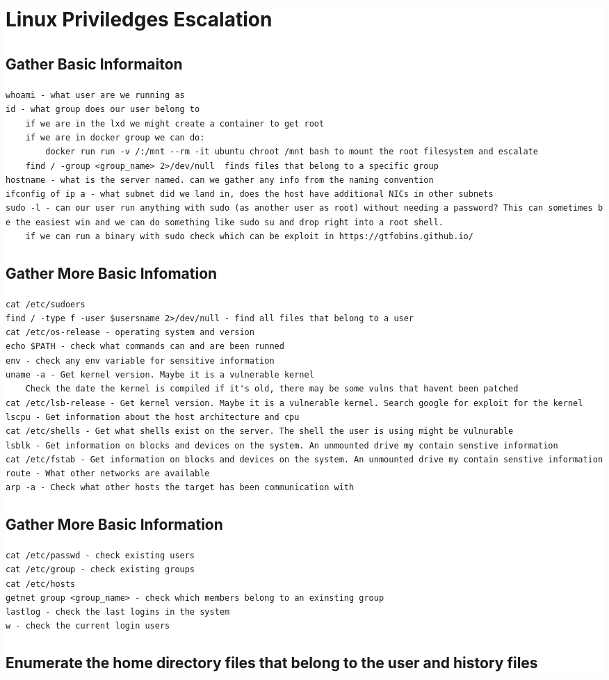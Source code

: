 # Linux Priviledges Escalation

## Gather Basic Informaiton

	whoami - what user are we running as
	id - what group does our user belong to
		if we are in the lxd we might create a container to get root
		if we are in docker group we can do:
			docker run run -v /:/mnt --rm -it ubuntu chroot /mnt bash to mount the root filesystem and escalate
		find / -group <group_name> 2>/dev/null	finds files that belong to a specific group
	hostname - what is the server named. can we gather any info from the naming convention
	ifconfig of ip a - what subnet did we land in, does the host have additional NICs in other subnets
	sudo -l - can our user run anything with sudo (as another user as root) without needing a password? This can sometimes be the easiest win and we can do something like sudo su and drop right into a root shell.
		if we can run a binary with sudo check which can be exploit in https://gtfobins.github.io/

## Gather More Basic Infomation

	cat /etc/sudoers
	find / -type f -user $usersname 2>/dev/null - find all files that belong to a user
	cat /etc/os-release - operating system and version
	echo $PATH - check what commands can and are been runned
	env - check any env variable for sensitive information
	uname -a - Get kernel version. Maybe it is a vulnerable kernel
		Check the date the kernel is compiled if it's old, there may be some vulns that havent been patched
	cat /etc/lsb-release - Get kernel version. Maybe it is a vulnerable kernel. Search google for exploit for the kernel
	lscpu - Get information about the host architecture and cpu
	cat /etc/shells - Get what shells exist on the server. The shell the user is using might be vulnurable
	lsblk - Get information on blocks and devices on the system. An unmounted drive my contain senstive information
	cat /etc/fstab - Get information on blocks and devices on the system. An unmounted drive my contain senstive information
	route - What other networks are available
	arp -a - Check what other hosts the target has been communication with

## Gather More Basic Information

	cat /etc/passwd - check existing users
	cat /etc/group - check existing groups
	cat /etc/hosts
	getnet group <group_name> - check which members belong to an exinsting group
	lastlog - check the last logins in the system
	w - check the current login users

## Enumerate the home directory files that belong to the user and history files
